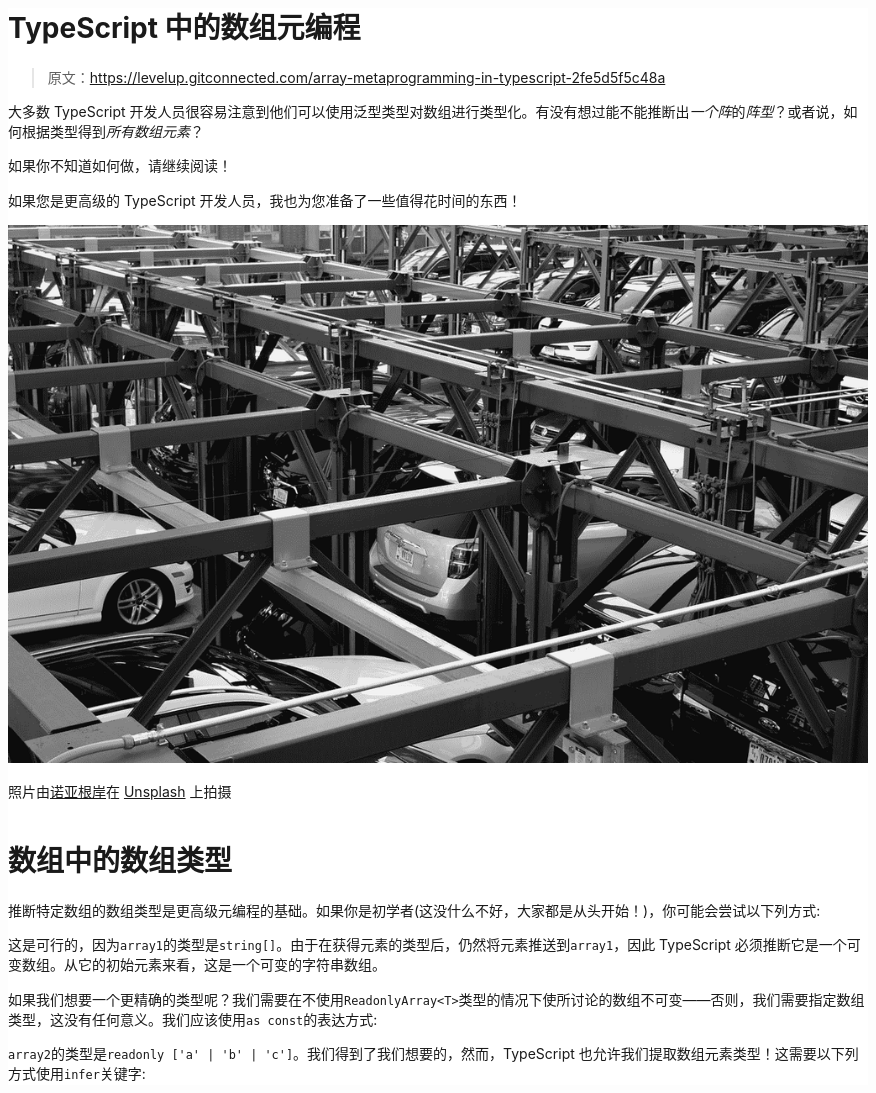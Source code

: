 # TypeScript 中的数组元编程

> 原文：<https://levelup.gitconnected.com/array-metaprogramming-in-typescript-2fe5d5f5c48a>

大多数 TypeScript 开发人员很容易注意到他们可以使用泛型类型对数组进行类型化。有没有想过能不能推断出*一个阵*的*阵型*？或者说，如何根据类型得到*所有数组元素*？

如果你不知道如何做，请继续阅读！

如果您是更高级的 TypeScript 开发人员，我也为您准备了一些值得花时间的东西！

![](img/7c7ba0b6bd04ad6c0a1501018569baf8.png)

照片由[诺亚根岸](https://unsplash.com/@noah_negishi?utm_source=medium&utm_medium=referral)在 [Unsplash](https://unsplash.com?utm_source=medium&utm_medium=referral) 上拍摄

# 数组中的数组类型

推断特定数组的数组类型是更高级元编程的基础。如果你是初学者(这没什么不好，大家都是从头开始！)，你可能会尝试以下列方式:

这是可行的，因为`array1`的类型是`string[]`。由于在获得元素的类型后，仍然将元素推送到`array1`，因此 TypeScript 必须推断它是一个可变数组。从它的初始元素来看，这是一个可变的字符串数组。

如果我们想要一个更精确的类型呢？我们需要在不使用`ReadonlyArray<T>`类型的情况下使所讨论的数组不可变——否则，我们需要指定数组类型，这没有任何意义。我们应该使用`as const`的表达方式:

`array2`的类型是`readonly ['a' | 'b' | 'c']`。我们得到了我们想要的，然而，TypeScript 也允许我们提取数组元素类型！这需要以下列方式使用`infer`关键字:
